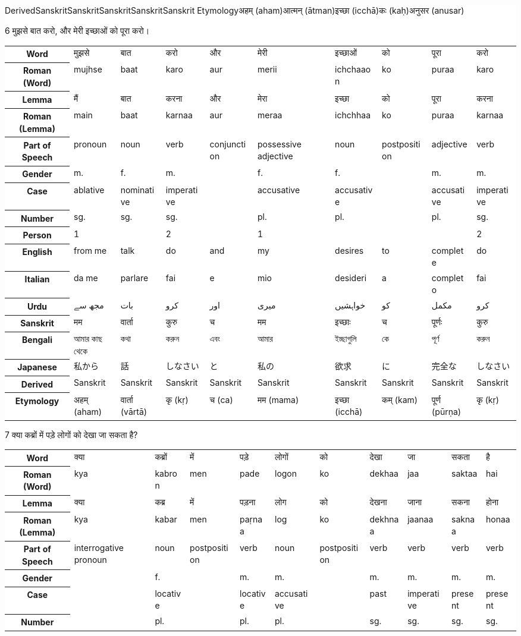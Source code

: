 <tr><th>Derived</th><td>Sanskrit</td><td>Sanskrit</td><td>Sanskrit</td><td>Sanskrit</td><td>Sanskrit</td></tr>
<tr><th>Etymology</th><td>अहम् (aham)</td><td>आत्मन् (ātman)</td><td>इच्छा (icchā)</td><td>कः (kaḥ)</td><td>अनुसर (anusar)</td></tr>
</table>

6 मुझसे बात करो, और मेरी इच्छाओं को पूरा करो।

<table>
<tr><th>Word</th><td>मुझसे</td><td>बात</td><td>करो</td><td>और</td><td>मेरी</td><td>इच्छाओं</td><td>को</td><td>पूरा</td><td>करो</td></tr>
<tr><th>Roman (Word)</th><td>mujhse</td><td>baat</td><td>karo</td><td>aur</td><td>merii</td><td>ichchaaon</td><td>ko</td><td>puraa</td><td>karo</td></tr>
<tr><th>Lemma</th><td>मैं</td><td>बात</td><td>करना</td><td>और</td><td>मेरा</td><td>इच्छा</td><td>को</td><td>पूरा</td><td>करना</td></tr>
<tr><th>Roman (Lemma)</th><td>main</td><td>baat</td><td>karnaa</td><td>aur</td><td>meraa</td><td>ichchhaa</td><td>ko</td><td>puraa</td><td>karnaa</td></tr>
<tr><th>Part of Speech</th><td>pronoun</td><td>noun</td><td>verb</td><td>conjunction</td><td>possessive adjective</td><td>noun</td><td>postposition</td><td>adjective</td><td>verb</td></tr>
<tr><th>Gender</th><td>m.</td><td>f.</td><td>m.</td><td></td><td>f.</td><td>f.</td><td></td><td>m.</td><td>m.</td></tr>
<tr><th>Case</th><td>ablative</td><td>nominative</td><td>imperative</td><td></td><td>accusative</td><td>accusative</td><td></td><td>accusative</td><td>imperative</td></tr>
<tr><th>Number</th><td>sg.</td><td>sg.</td><td>sg.</td><td></td><td>pl.</td><td>pl.</td><td></td><td>pl.</td><td>sg.</td></tr>
<tr><th>Person</th><td>1</td><td></td><td>2</td><td></td><td>1</td><td></td><td></td><td></td><td>2</td></tr>
<tr><th>English</th><td>from me</td><td>talk</td><td>do</td><td>and</td><td>my</td><td>desires</td><td>to</td><td>complete</td><td>do</td></tr>
<tr><th>Italian</th><td>da me</td><td>parlare</td><td>fai</td><td>e</td><td>mio</td><td>desideri</td><td>a</td><td>completo</td><td>fai</td></tr>
<tr><th>Urdu</th><td>مجھ سے</td><td>بات</td><td>کرو</td><td>اور</td><td>میری</td><td>خواہشیں</td><td>کو</td><td>مکمل</td><td>کرو</td></tr>
<tr><th>Sanskrit</th><td>मम</td><td>वार्ता</td><td>कुरु</td><td>च</td><td>मम</td><td>इच्छाः</td><td>च</td><td>पूर्णः</td><td>कुरु</td></tr>
<tr><th>Bengali</th><td>আমার কাছ থেকে</td><td>কথা</td><td>করুন</td><td>এবং</td><td>আমার</td><td>ইচ্ছাগুলি</td><td>কে</td><td>পূর্ণ</td><td>করুন</td></tr>
<tr><th>Japanese</th><td>私から</td><td>話</td><td>しなさい</td><td>と</td><td>私の</td><td>欲求</td><td>に</td><td>完全な</td><td>しなさい</td></tr>
<tr><th>Derived</th><td>Sanskrit</td><td>Sanskrit</td><td>Sanskrit</td><td>Sanskrit</td><td>Sanskrit</td><td>Sanskrit</td><td>Sanskrit</td><td>Sanskrit</td><td>Sanskrit</td></tr>
<tr><th>Etymology</th><td>अहम् (aham)</td><td>वार्ता (vārtā)</td><td>कृ (kṛ)</td><td>च (ca)</td><td>मम (mama)</td><td>इच्छा (icchā)</td><td>कम् (kam)</td><td>पूर्ण (pūrṇa)</td><td>कृ (kṛ)</td></tr>
</table>

7 क्या कब्रों में पड़े लोगों को देखा जा सकता है?

<table>
<tr><th>Word</th><td>क्या</td><td>कब्रों</td><td>में</td><td>पड़े</td><td>लोगों</td><td>को</td><td>देखा</td><td>जा</td><td>सकता</td><td>है</td></tr>
<tr><th>Roman (Word)</th><td>kya</td><td>kabron</td><td>men</td><td>pade</td><td>logon</td><td>ko</td><td>dekhaa</td><td>jaa</td><td>saktaa</td><td>hai</td></tr>
<tr><th>Lemma</th><td>क्या</td><td>कब्र</td><td>में</td><td>पड़ना</td><td>लोग</td><td>को</td><td>देखना</td><td>जाना</td><td>सकना</td><td>होना</td></tr>
<tr><th>Roman (Lemma)</th><td>kya</td><td>kabar</td><td>men</td><td>paṛnaa</td><td>log</td><td>ko</td><td>dekhnaa</td><td>jaanaa</td><td>saknaa</td><td>honaa</td></tr>
<tr><th>Part of Speech</th><td>interrogative pronoun</td><td>noun</td><td>postposition</td><td>verb</td><td>noun</td><td>postposition</td><td>verb</td><td>verb</td><td>verb</td><td>verb</td></tr>
<tr><th>Gender</th><td></td><td>f.</td><td></td><td>m.</td><td>m.</td><td></td><td>m.</td><td>m.</td><td>m.</td><td>m.</td></tr>
<tr><th>Case</th><td></td><td>locative</td><td></td><td>locative</td><td>accusative</td><td></td><td>past</td><td>imperative</td><td>present</td><td>present</td></tr>
<tr><th>Number</th><td></td><td>pl.</td><td></td><td>pl.</td><td>pl.</td><td></td><td>sg.</td><td>sg.</td><td>sg.</td><td>sg.</td></tr>